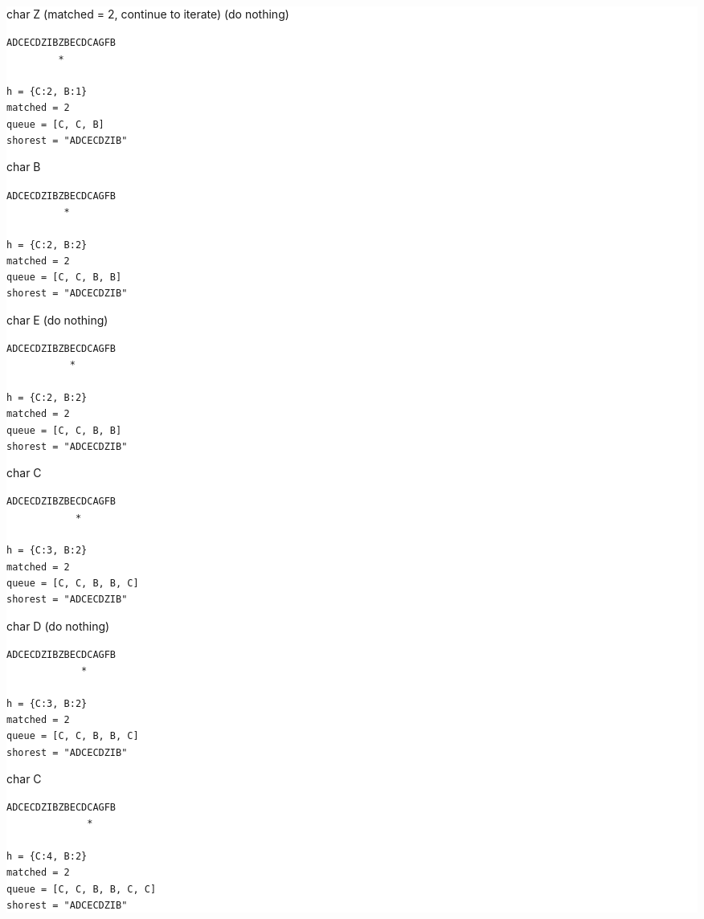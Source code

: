 char Z (matched = 2, continue to iterate) (do nothing)

    ADCECDZIBZBECDCAGFB
             *

    h = {C:2, B:1}
    matched = 2
    queue = [C, C, B]
    shorest = "ADCECDZIB"

char B

    ADCECDZIBZBECDCAGFB
              *

    h = {C:2, B:2}
    matched = 2
    queue = [C, C, B, B]
    shorest = "ADCECDZIB"

char E (do nothing)

    ADCECDZIBZBECDCAGFB
               *

    h = {C:2, B:2}
    matched = 2
    queue = [C, C, B, B]
    shorest = "ADCECDZIB"

char C

    ADCECDZIBZBECDCAGFB
                *

    h = {C:3, B:2}
    matched = 2
    queue = [C, C, B, B, C]
    shorest = "ADCECDZIB"

char D (do nothing)

    ADCECDZIBZBECDCAGFB
                 *

    h = {C:3, B:2}
    matched = 2
    queue = [C, C, B, B, C]
    shorest = "ADCECDZIB"

char C

    ADCECDZIBZBECDCAGFB
                  *

    h = {C:4, B:2}
    matched = 2
    queue = [C, C, B, B, C, C]
    shorest = "ADCECDZIB"

